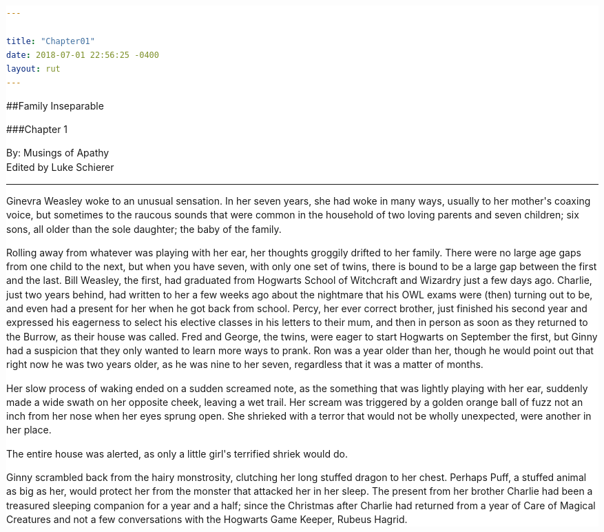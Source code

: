 ```yaml
---

title: "Chapter01"
date: 2018-07-01 22:56:25 -0400
layout: rut
---
```


##Family Inseparable

###Chapter 1

By: Musings of Apathy  
Edited by Luke Schierer

- - -

Ginevra Weasley woke to an unusual sensation. In her seven years, she had
woke in many ways, usually to her mother's coaxing voice, but sometimes
to the raucous sounds that were common in the household of two loving
parents and seven children; six sons, all older than the sole daughter;
the baby of the family.

Rolling away from whatever was playing with her ear, her thoughts
groggily drifted to her family. There were no large age gaps from one
child to the next, but when you have seven, with only one set of twins,
there is bound to be a large gap between the first and the last. Bill
Weasley, the first, had graduated from Hogwarts School of Witchcraft and
Wizardry just a few days ago. Charlie, just two years behind, had written to her a
few weeks ago about the nightmare that his OWL exams were (then) turning out to
be, and even had a present for her when he got back from school. Percy,
her ever correct brother, just finished his second year and expressed
his eagerness to select his elective classes in his letters to their mum,
and then in person as soon as they returned to the Burrow, as their house
was called. Fred and George, the twins, were eager to start Hogwarts on
September the first, but Ginny had a suspicion that they only wanted
to learn more ways to prank. Ron was a year older than her, though he
would point out that right now he was two years older, as he was nine
to her seven, regardless that it was a matter of months.

Her slow process of waking ended on a sudden screamed note, as the
something that was lightly playing with her ear, suddenly made a wide
swath on her opposite cheek, leaving a wet trail. Her scream was triggered
by a golden orange ball of fuzz not an inch from her nose when her eyes
sprung open. She shrieked with a terror that would not be wholly unexpected,
were another in her place.

The entire house was alerted, as only a little girl's terrified shriek
would do.

Ginny scrambled back from the hairy monstrosity, clutching her long
stuffed dragon to her chest. Perhaps Puff, a stuffed animal as big as her,
would protect her from the monster that attacked her in her sleep. The
present from her brother Charlie had been a treasured sleeping companion
for a year and a half; since the Christmas after Charlie had returned
from a year of Care of Magical Creatures and not a few conversations
with the Hogwarts Game Keeper, Rubeus Hagrid.
